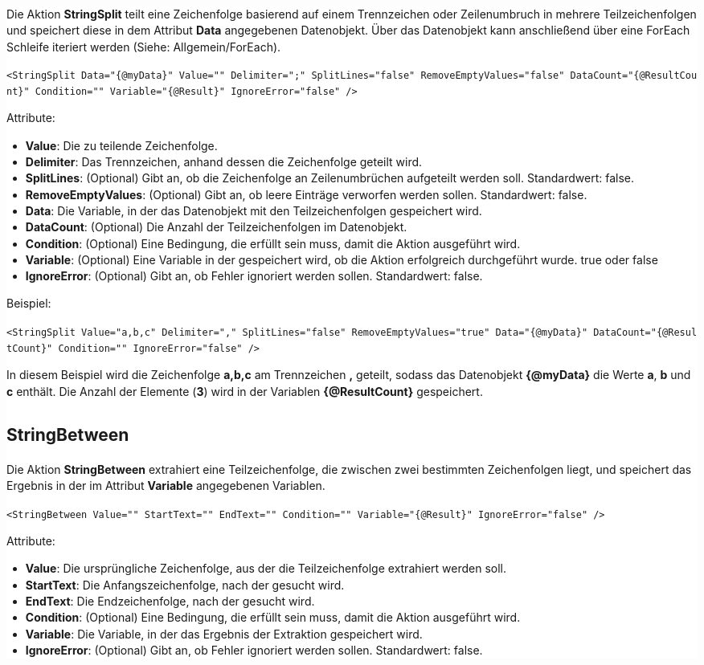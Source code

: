 Die Aktion **StringSplit** teilt eine Zeichenfolge basierend auf einem Trennzeichen oder Zeilenumbruch in mehrere Teilzeichenfolgen und speichert diese in dem Attribut **Data** angegebenen Datenobjekt. Über das Datenobjekt kann anschließend über eine ForEach Schleife iteriert werden (Siehe: Allgemein/ForEach).

```text-x-trilium-auto
<StringSplit Data="{@myData}" Value="" Delimiter=";" SplitLines="false" RemoveEmptyValues="false" DataCount="{@ResultCount}" Condition="" Variable="{@Result}" IgnoreError="false" />
```

Attribute:

*   **Value**: Die zu teilende Zeichenfolge.
*   **Delimiter**: Das Trennzeichen, anhand dessen die Zeichenfolge geteilt wird.
*   **SplitLines**: (Optional) Gibt an, ob die Zeichenfolge an Zeilenumbrüchen aufgeteilt werden soll. Standardwert: false.
*   **RemoveEmptyValues**: (Optional) Gibt an, ob leere Einträge verworfen werden sollen. Standardwert: false.
*   **Data**: Die Variable, in der das Datenobjekt mit den Teilzeichenfolgen gespeichert wird.
*   **DataCount**: (Optional) Die Anzahl der Teilzeichenfolgen im Datenobjekt.
*   **Condition**: (Optional) Eine Bedingung, die erfüllt sein muss, damit die Aktion ausgeführt wird.
*   **Variable**: (Optional) Eine Variable in der gespeichert wird, ob die Aktion erfolgreich durchgeführt wurde. true oder false
*   **IgnoreError**: (Optional) Gibt an, ob Fehler ignoriert werden sollen. Standardwert: false.

Beispiel:

```text-x-trilium-auto
<StringSplit Value="a,b,c" Delimiter="," SplitLines="false" RemoveEmptyValues="true" Data="{@myData}" DataCount="{@ResultCount}" Condition="" IgnoreError="false" />
```

In diesem Beispiel wird die Zeichenfolge **a,b,c** am Trennzeichen **,** geteilt, sodass das Datenobjekt **{@myData}** die Werte **a**, **b** und **c** enthält. Die Anzahl der Elemente (**3**) wird in der Variablen **{@ResultCount}** gespeichert.

StringBetween
-------------

Die Aktion **StringBetween** extrahiert eine Teilzeichenfolge, die zwischen zwei bestimmten Zeichenfolgen liegt, und speichert das Ergebnis in der im Attribut **Variable** angegebenen Variablen.

```text-x-trilium-auto
<StringBetween Value="" StartText="" EndText="" Condition="" Variable="{@Result}" IgnoreError="false" />
```

Attribute:

*   **Value**: Die ursprüngliche Zeichenfolge, aus der die Teilzeichenfolge extrahiert werden soll.
*   **StartText**: Die Anfangszeichenfolge, nach der gesucht wird.
*   **EndText**: Die Endzeichenfolge, nach der gesucht wird.
*   **Condition**: (Optional) Eine Bedingung, die erfüllt sein muss, damit die Aktion ausgeführt wird.
*   **Variable**: Die Variable, in der das Ergebnis der Extraktion gespeichert wird.
*   **IgnoreError**: (Optional) Gibt an, ob Fehler ignoriert werden sollen. Standardwert: false.
